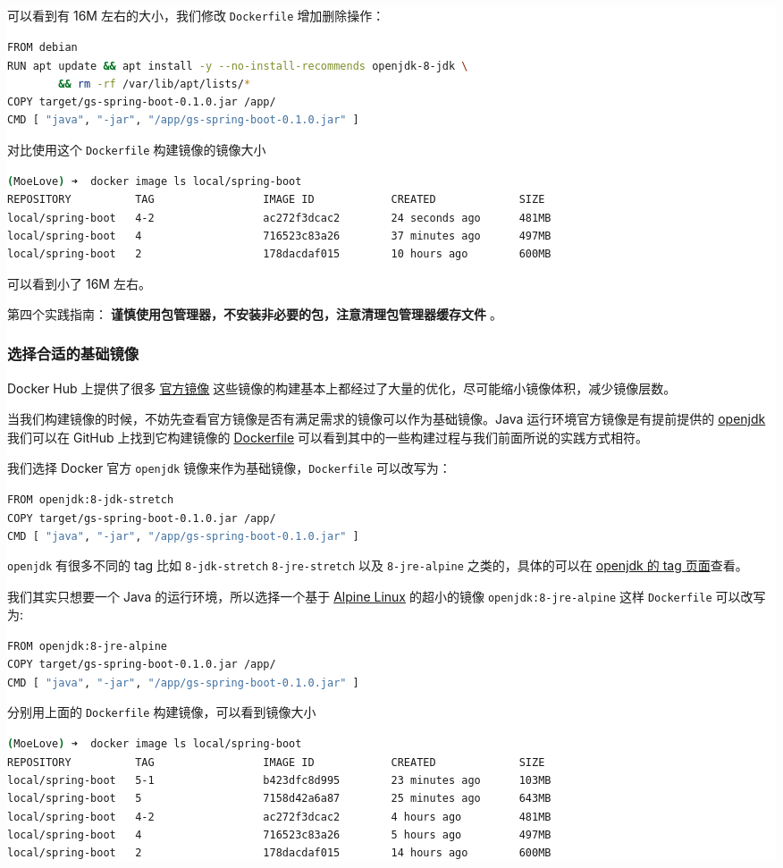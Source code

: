 可以看到有 16M 左右的大小，我们修改 `Dockerfile` 增加删除操作：

```bash
FROM debian
RUN apt update && apt install -y --no-install-recommends openjdk-8-jdk \
        && rm -rf /var/lib/apt/lists/*  
COPY target/gs-spring-boot-0.1.0.jar /app/
CMD [ "java", "-jar", "/app/gs-spring-boot-0.1.0.jar" ]
```

对比使用这个 `Dockerfile` 构建镜像的镜像大小

```bash
(MoeLove) ➜  docker image ls local/spring-boot                    
REPOSITORY          TAG                 IMAGE ID            CREATED             SIZE                     
local/spring-boot   4-2                 ac272f3dcac2        24 seconds ago      481MB                    
local/spring-boot   4                   716523c83a26        37 minutes ago      497MB                    
local/spring-boot   2                   178dacdaf015        10 hours ago        600MB
```

可以看到小了 16M 左右。

第四个实践指南： **谨慎使用包管理器，不安装非必要的包，注意清理包管理器缓存文件** 。

### 选择合适的基础镜像

Docker Hub 上提供了很多 [官方镜像](https://hub.docker.com/search/?q=&type=image&image_filter=official) 这些镜像的构建基本上都经过了大量的优化，尽可能缩小镜像体积，减少镜像层数。

当我们构建镜像的时候，不妨先查看官方镜像是否有满足需求的镜像可以作为基础镜像。Java 运行环境官方镜像是有提前提供的 [openjdk](https://hub.docker.com/_/openjdk) 我们可以在 GitHub 上找到它构建镜像的 [Dockerfile](https://github.com/docker-library/openjdk/blob/b8ce9eff38451de3282b2eb2bcd8b520fb95e1ce/8/jdk/Dockerfile) 可以看到其中的一些构建过程与我们前面所说的实践方式相符。

我们选择 Docker 官方 `openjdk` 镜像来作为基础镜像，`Dockerfile` 可以改写为：

```bash
FROM openjdk:8-jdk-stretch
COPY target/gs-spring-boot-0.1.0.jar /app/
CMD [ "java", "-jar", "/app/gs-spring-boot-0.1.0.jar" ]
```

`openjdk` 有很多不同的 tag 比如 `8-jdk-stretch` `8-jre-stretch` 以及 `8-jre-alpine` 之类的，具体的可以在 [openjdk 的 tag 页面](https://hub.docker.com/_/openjdk?tab=tags)查看。

我们其实只想要一个 Java 的运行环境，所以选择一个基于 [Alpine Linux](https://alpinelinux.org/) 的超小的镜像 `openjdk:8-jre-alpine` 这样 `Dockerfile` 可以改写为:

```bash
FROM openjdk:8-jre-alpine
COPY target/gs-spring-boot-0.1.0.jar /app/
CMD [ "java", "-jar", "/app/gs-spring-boot-0.1.0.jar" ]
```

分别用上面的 `Dockerfile` 构建镜像，可以看到镜像大小

```bash
(MoeLove) ➜  docker image ls local/spring-boot                           
REPOSITORY          TAG                 IMAGE ID            CREATED             SIZE
local/spring-boot   5-1                 b423dfc8d995        23 minutes ago      103MB
local/spring-boot   5                   7158d42a6a87        25 minutes ago      643MB
local/spring-boot   4-2                 ac272f3dcac2        4 hours ago         481MB
local/spring-boot   4                   716523c83a26        5 hours ago         497MB
local/spring-boot   2                   178dacdaf015        14 hours ago        600MB
```
